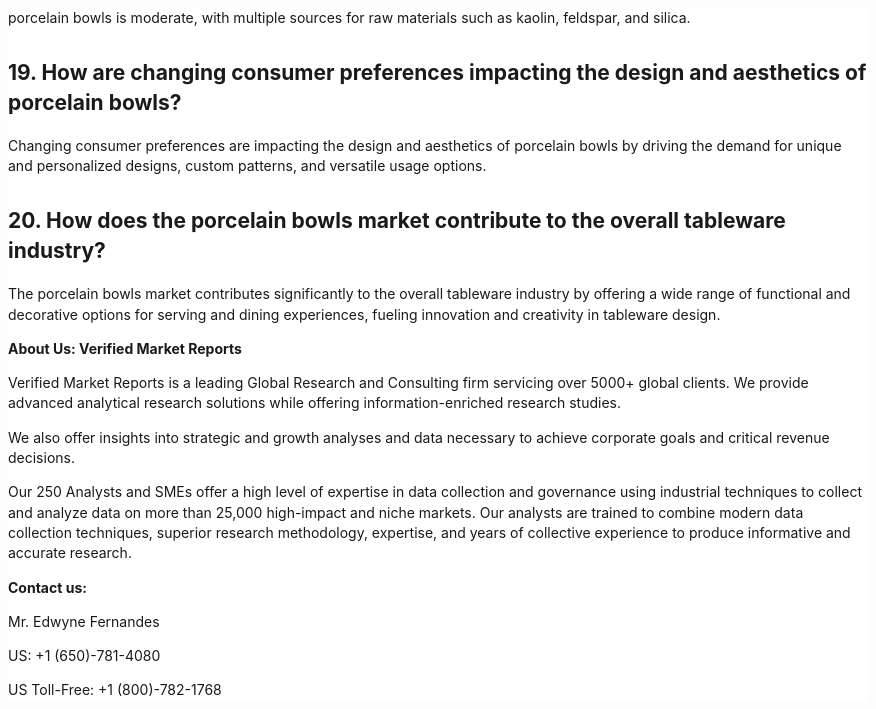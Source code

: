 porcelain bowls is moderate, with multiple sources for raw materials such as kaolin, feldspar, and silica.</p><h2>19. How are changing consumer preferences impacting the design and aesthetics of porcelain bowls?</h2><p>Changing consumer preferences are impacting the design and aesthetics of porcelain bowls by driving the demand for unique and personalized designs, custom patterns, and versatile usage options.</p><h2>20. How does the porcelain bowls market contribute to the overall tableware industry?</h2><p>The porcelain bowls market contributes significantly to the overall tableware industry by offering a wide range of functional and decorative options for serving and dining experiences, fueling innovation and creativity in tableware design.</p></body></html><p id="" class=""><strong>About Us: Verified Market Reports</strong></p><p id="" class="">Verified Market Reports is a leading Global Research and Consulting firm servicing over 5000+ global clients. We provide advanced analytical research solutions while offering information-enriched research studies.</p><p id="" class="">We also offer insights into strategic and growth analyses and data necessary to achieve corporate goals and critical revenue decisions.</p><p id="" class="">Our 250 Analysts and SMEs offer a high level of expertise in data collection and governance using industrial techniques to collect and analyze data on more than 25,000 high-impact and niche markets. Our analysts are trained to combine modern data collection techniques, superior research methodology, expertise, and years of collective experience to produce informative and accurate research.</p><p id="" class=""><strong>Contact us:</strong></p><p id="" class="">Mr. Edwyne Fernandes</p><p id="" class="">US: +1 (650)-781-4080</p><p id="" class="">US Toll-Free: +1 (800)-782-1768</p>
